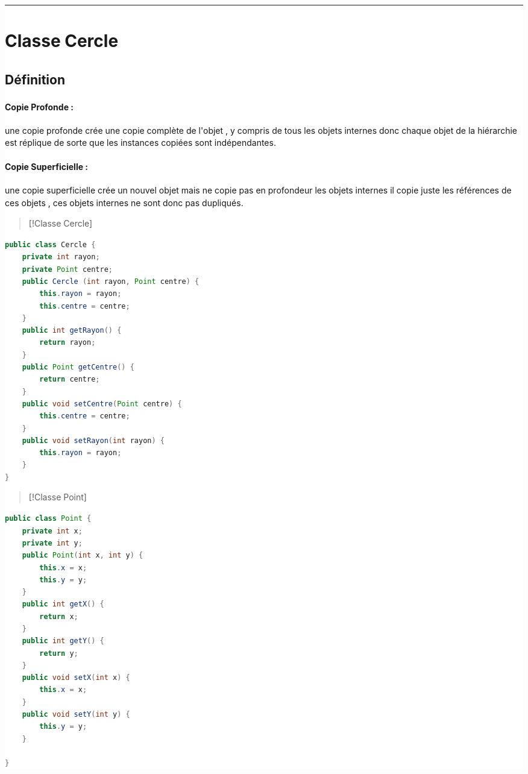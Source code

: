 
---

#  Classe Cercle
## Définition

#### Copie Profonde :
une copie profonde crée une copie complète de l'objet , y compris de tous les objets internes donc chaque objet  de la hiérarchie est réplique de sorte que les instances copiées sont indépendantes.


#### Copie Superficielle :
une copie superficielle crée un nouvel objet mais ne copie pas en profondeur  les objets internes il copie juste les références de ces objets , ces objets internes ne sont donc pas dupliqués.



>[!Classe Cercle]
```java
public class Cercle {  
    private int rayon;  
    private Point centre;  
    public Cercle (int rayon, Point centre) {  
        this.rayon = rayon;  
        this.centre = centre;  
    }  
    public int getRayon() {  
        return rayon;  
    }  
    public Point getCentre() {  
        return centre;  
    }  
    public void setCentre(Point centre) {  
        this.centre = centre;  
    }  
    public void setRayon(int rayon) {  
        this.rayon = rayon;  
    }  
}
```

>[!Classe Point]
```java
public class Point {  
    private int x;  
    private int y;  
    public Point(int x, int y) {  
        this.x = x;  
        this.y = y;  
    }  
    public int getX() {  
        return x;  
    }  
    public int getY() {  
        return y;  
    }  
    public void setX(int x) {  
        this.x = x;  
    }  
    public void setY(int y) {  
        this.y = y;  
    }  
  
}
```